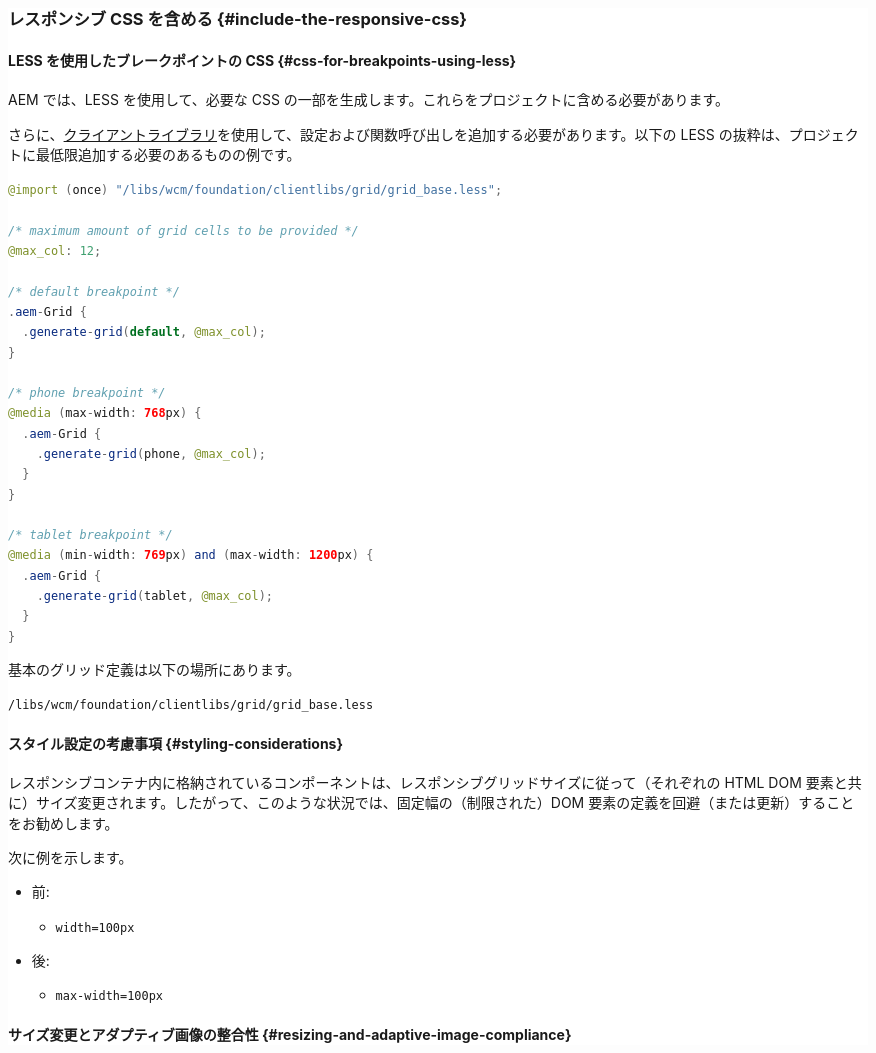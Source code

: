 ### レスポンシブ CSS を含める {#include-the-responsive-css}

#### LESS を使用したブレークポイントの CSS {#css-for-breakpoints-using-less}

AEM では、LESS を使用して、必要な CSS の一部を生成します。これらをプロジェクトに含める必要があります。

さらに、[クライアントライブラリ](https://docs.adobe.com/content/docs/ja/aem/6-0/develop/the-basics/clientlibs.html)を使用して、設定および関数呼び出しを追加する必要があります。以下の LESS の抜粋は、プロジェクトに最低限追加する必要のあるものの例です。

```java
@import (once) "/libs/wcm/foundation/clientlibs/grid/grid_base.less";

/* maximum amount of grid cells to be provided */
@max_col: 12;

/* default breakpoint */
.aem-Grid {
  .generate-grid(default, @max_col);
}

/* phone breakpoint */
@media (max-width: 768px) {
  .aem-Grid {
    .generate-grid(phone, @max_col);
  }
}

/* tablet breakpoint */
@media (min-width: 769px) and (max-width: 1200px) {
  .aem-Grid {
    .generate-grid(tablet, @max_col);
  }
}
```

基本のグリッド定義は以下の場所にあります。

`/libs/wcm/foundation/clientlibs/grid/grid_base.less`

#### スタイル設定の考慮事項 {#styling-considerations}

レスポンシブコンテナ内に格納されているコンポーネントは、レスポンシブグリッドサイズに従って（それぞれの HTML DOM 要素と共に）サイズ変更されます。したがって、このような状況では、固定幅の（制限された）DOM 要素の定義を回避（または更新）することをお勧めします。

次に例を示します。

* 前:

   * `width=100px`

* 後:

   * `max-width=100px`

#### サイズ変更とアダプティブ画像の整合性 {#resizing-and-adaptive-image-compliance}
